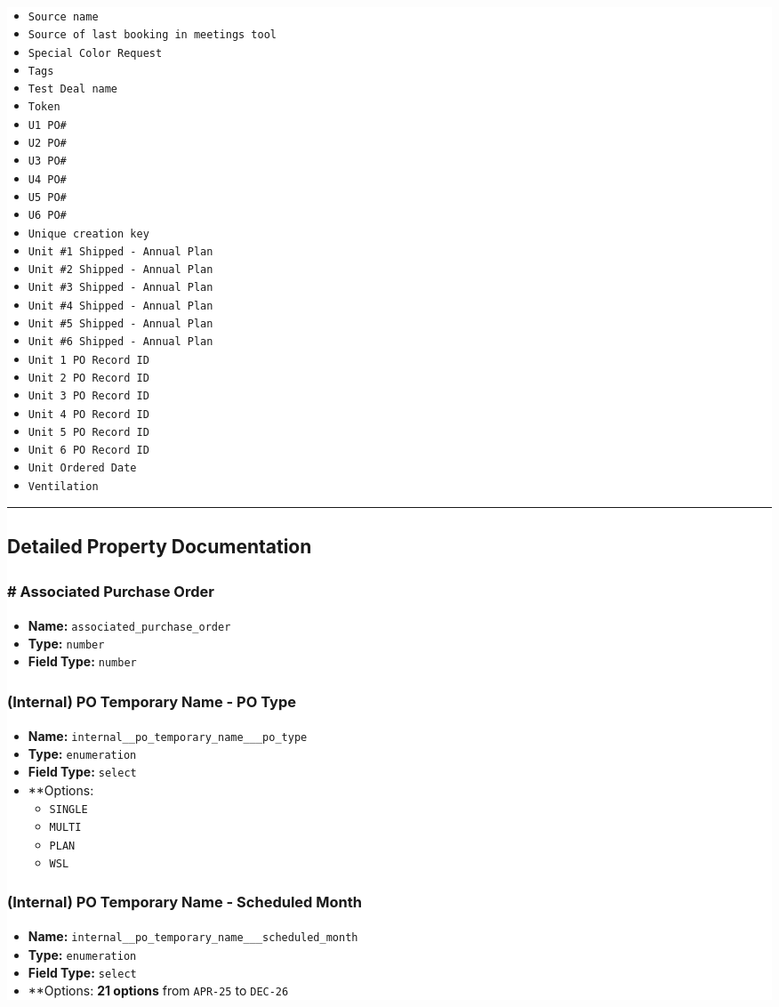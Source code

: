 - `Source name`
- `Source of last booking in meetings tool`
- `Special Color Request`
- `Tags`
- `Test Deal name`
- `Token`
- `U1 PO#`
- `U2 PO#`
- `U3 PO#`
- `U4 PO#`
- `U5 PO#`
- `U6 PO#`
- `Unique creation key`
- `Unit #1 Shipped - Annual Plan`
- `Unit #2 Shipped - Annual Plan`
- `Unit #3 Shipped - Annual Plan`
- `Unit #4 Shipped - Annual Plan`
- `Unit #5 Shipped - Annual Plan`
- `Unit #6 Shipped - Annual Plan`
- `Unit 1 PO Record ID`
- `Unit 2 PO Record ID`
- `Unit 3 PO Record ID`
- `Unit 4 PO Record ID`
- `Unit 5 PO Record ID`
- `Unit 6 PO Record ID`
- `Unit Ordered Date`
- `Ventilation`

---

## Detailed Property Documentation

### # Associated Purchase Order
- **Name:** `associated_purchase_order`
- **Type:** `number`
- **Field Type:** `number`

### (Internal) PO Temporary Name - PO Type
- **Name:** `internal__po_temporary_name___po_type`
- **Type:** `enumeration`
- **Field Type:** `select`
- **Options:
  - `SINGLE`
  - `MULTI`
  - `PLAN`
  - `WSL`

### (Internal) PO Temporary Name - Scheduled Month
- **Name:** `internal__po_temporary_name___scheduled_month`
- **Type:** `enumeration`
- **Field Type:** `select`
- **Options:
  **21 options** from `APR-25` to `DEC-26`
